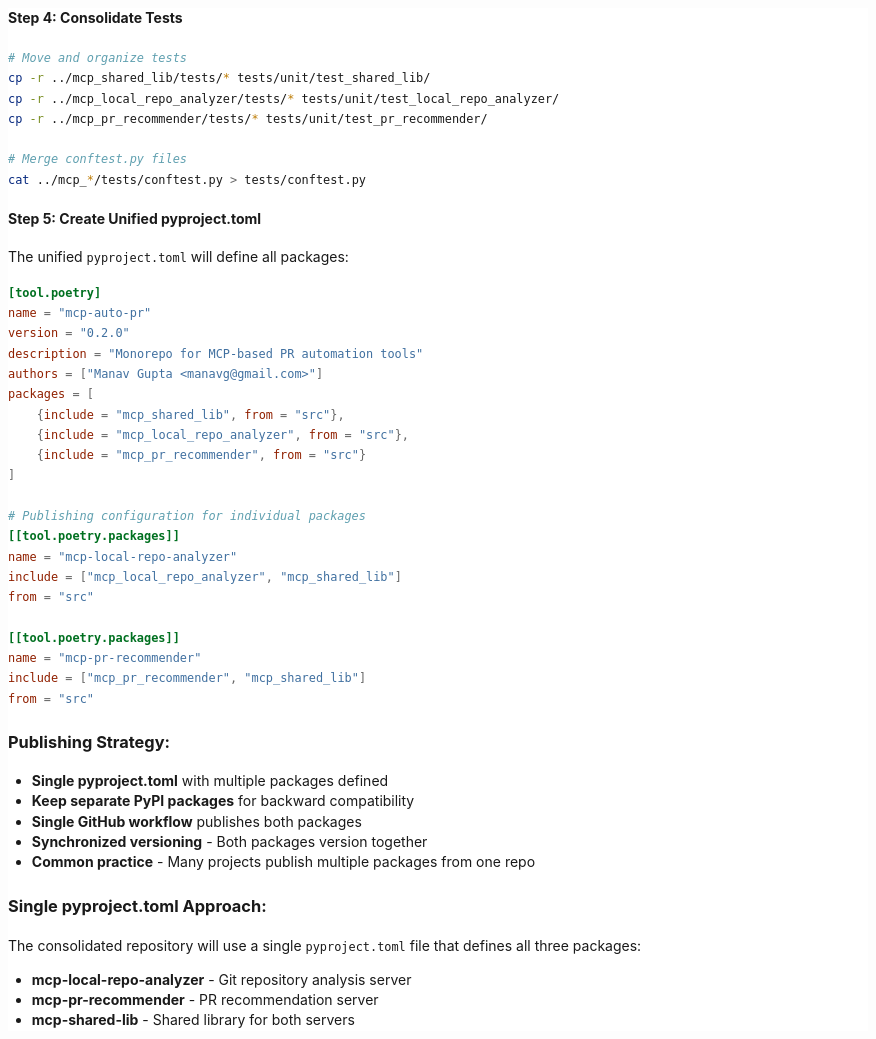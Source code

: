 #### **Step 4: Consolidate Tests**
```bash
# Move and organize tests
cp -r ../mcp_shared_lib/tests/* tests/unit/test_shared_lib/
cp -r ../mcp_local_repo_analyzer/tests/* tests/unit/test_local_repo_analyzer/
cp -r ../mcp_pr_recommender/tests/* tests/unit/test_pr_recommender/

# Merge conftest.py files
cat ../mcp_*/tests/conftest.py > tests/conftest.py
```

#### **Step 5: Create Unified pyproject.toml**
The unified `pyproject.toml` will define all packages:

```toml
[tool.poetry]
name = "mcp-auto-pr"
version = "0.2.0"
description = "Monorepo for MCP-based PR automation tools"
authors = ["Manav Gupta <manavg@gmail.com>"]
packages = [
    {include = "mcp_shared_lib", from = "src"},
    {include = "mcp_local_repo_analyzer", from = "src"},
    {include = "mcp_pr_recommender", from = "src"}
]

# Publishing configuration for individual packages
[[tool.poetry.packages]]
name = "mcp-local-repo-analyzer"
include = ["mcp_local_repo_analyzer", "mcp_shared_lib"]
from = "src"

[[tool.poetry.packages]]
name = "mcp-pr-recommender"
include = ["mcp_pr_recommender", "mcp_shared_lib"]
from = "src"
```

### **Publishing Strategy:**
- **Single pyproject.toml** with multiple packages defined
- **Keep separate PyPI packages** for backward compatibility
- **Single GitHub workflow** publishes both packages
- **Synchronized versioning** - Both packages version together
- **Common practice** - Many projects publish multiple packages from one repo

### **Single pyproject.toml Approach:**
The consolidated repository will use a single `pyproject.toml` file that defines all three packages:
- **mcp-local-repo-analyzer** - Git repository analysis server
- **mcp-pr-recommender** - PR recommendation server  
- **mcp-shared-lib** - Shared library for both servers
